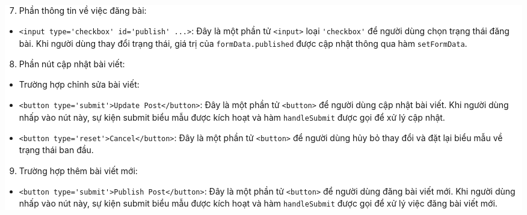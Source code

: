 7. Phần thông tin về việc đăng bài:

- `<input type='checkbox' id='publish' ...>`: Đây là một phần tử `<input>` loại `'checkbox'` để người dùng chọn trạng thái đăng bài. Khi người dùng thay đổi trạng thái, giá trị của `formData.published` được cập nhật thông qua hàm `setFormData`.

8. Phần nút cập nhật bài viết:

- Trường hợp chỉnh sửa bài viết:

- `<button type='submit'>Update Post</button>`: Đây là một phần tử `<button>` để người dùng cập nhật bài viết. Khi người dùng nhấp vào nút này, sự kiện submit biểu mẫu được kích hoạt và hàm `handleSubmit` được gọi để xử lý cập nhật.
- `<button type='reset'>Cancel</button>`: Đây là một phần tử `<button>` để người dùng hủy bỏ thay đổi và đặt lại biểu mẫu về trạng thái ban đầu.

9. Trường hợp thêm bài viết mới:

- `<button type='submit'>Publish Post</button>`: Đây là một phần tử `<button>` để người dùng đăng bài viết mới. Khi người dùng nhấp vào nút này, sự kiện submit biểu mẫu được kích hoạt và hàm `handleSubmit` được gọi để xử lý việc đăng bài viết mới.
